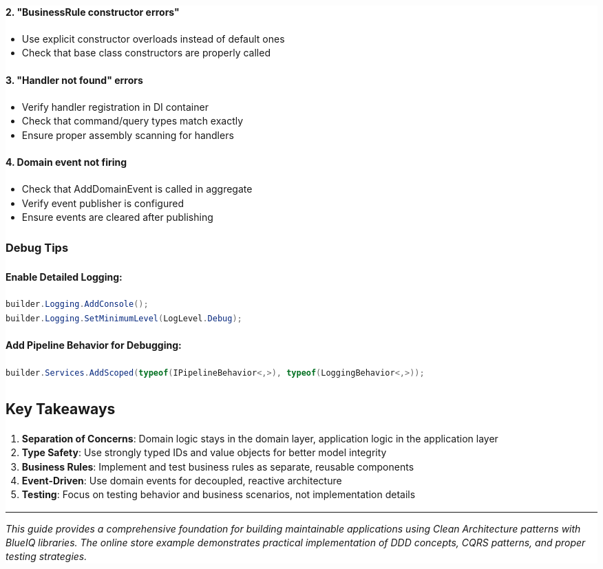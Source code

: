 #### 2. "BusinessRule constructor errors"  
- Use explicit constructor overloads instead of default ones
- Check that base class constructors are properly called

#### 3. "Handler not found" errors
- Verify handler registration in DI container
- Check that command/query types match exactly
- Ensure proper assembly scanning for handlers

#### 4. Domain event not firing
- Check that AddDomainEvent is called in aggregate
- Verify event publisher is configured
- Ensure events are cleared after publishing

### Debug Tips

#### Enable Detailed Logging:

```csharp
builder.Logging.AddConsole();
builder.Logging.SetMinimumLevel(LogLevel.Debug);
```

#### Add Pipeline Behavior for Debugging:

```csharp
builder.Services.AddScoped(typeof(IPipelineBehavior<,>), typeof(LoggingBehavior<,>));
```

## Key Takeaways

1. **Separation of Concerns**: Domain logic stays in the domain layer, application logic in the application layer
2. **Type Safety**: Use strongly typed IDs and value objects for better model integrity  
3. **Business Rules**: Implement and test business rules as separate, reusable components
4. **Event-Driven**: Use domain events for decoupled, reactive architecture
5. **Testing**: Focus on testing behavior and business scenarios, not implementation details

---

*This guide provides a comprehensive foundation for building maintainable applications using Clean Architecture patterns with BlueIQ libraries. The online store example demonstrates practical implementation of DDD concepts, CQRS patterns, and proper testing strategies.*